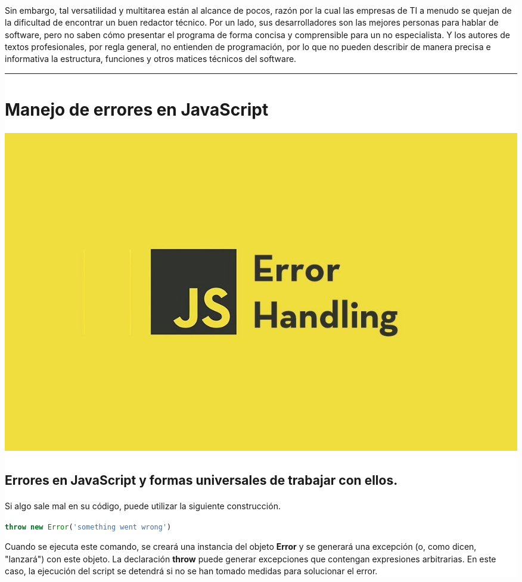 Sin embargo, tal versatilidad y multitarea están al alcance de pocos, razón por la cual las empresas de TI a menudo se quejan de la dificultad de encontrar un buen redactor técnico. Por un lado, sus desarrolladores son las mejores personas para hablar de software, pero no saben cómo presentar el programa de forma concisa y comprensible para un no especialista. Y los autores de textos profesionales, por regla general, no entienden de programación, por lo que no pueden describir de manera precisa e informativa la estructura, funciones y otros matices técnicos del software.

---

# Manejo de errores en JavaScript

![jserror](images/jserror.jpg)

## Errores en JavaScript y formas universales de trabajar con ellos.

Si algo sale mal en su código, puede utilizar la siguiente construcción.

```JavaScript
throw new Error('something went wrong')

```

Cuando se ejecuta este comando, se creará una instancia del objeto **Error** y se generará una excepción (o, como dicen, "lanzará") con este objeto. La declaración **throw** puede generar excepciones que contengan expresiones arbitrarias. En este caso, la ejecución del script se detendrá si no se han tomado medidas para solucionar el error.
